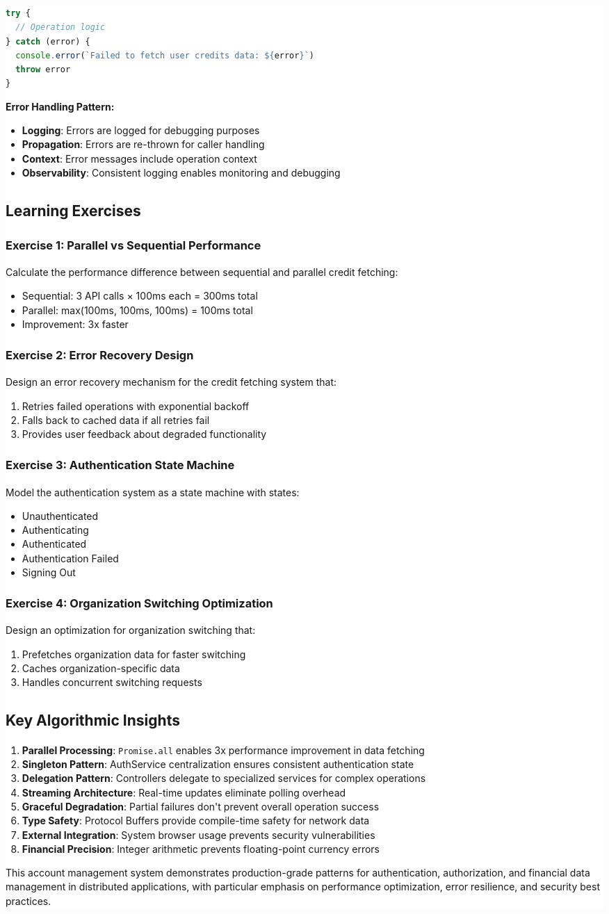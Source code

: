 ```typescript
try {
  // Operation logic
} catch (error) {
  console.error(`Failed to fetch user credits data: ${error}`)
  throw error
}
```

**Error Handling Pattern:**
- **Logging**: Errors are logged for debugging purposes
- **Propagation**: Errors are re-thrown for caller handling
- **Context**: Error messages include operation context
- **Observability**: Consistent logging enables monitoring and debugging

## Learning Exercises

### Exercise 1: Parallel vs Sequential Performance
Calculate the performance difference between sequential and parallel credit fetching:
- Sequential: 3 API calls × 100ms each = 300ms total
- Parallel: max(100ms, 100ms, 100ms) = 100ms total
- Improvement: 3x faster

### Exercise 2: Error Recovery Design
Design an error recovery mechanism for the credit fetching system that:
1. Retries failed operations with exponential backoff
2. Falls back to cached data if all retries fail
3. Provides user feedback about degraded functionality

### Exercise 3: Authentication State Machine
Model the authentication system as a state machine with states:
- Unauthenticated
- Authenticating  
- Authenticated
- Authentication Failed
- Signing Out

### Exercise 4: Organization Switching Optimization
Design an optimization for organization switching that:
1. Prefetches organization data for faster switching
2. Caches organization-specific data
3. Handles concurrent switching requests

## Key Algorithmic Insights

1. **Parallel Processing**: `Promise.all` enables 3x performance improvement in data fetching
2. **Singleton Pattern**: AuthService centralization ensures consistent authentication state
3. **Delegation Pattern**: Controllers delegate to specialized services for complex operations
4. **Streaming Architecture**: Real-time updates eliminate polling overhead
5. **Graceful Degradation**: Partial failures don't prevent overall operation success
6. **Type Safety**: Protocol Buffers provide compile-time safety for network data
7. **External Integration**: System browser usage prevents security vulnerabilities
8. **Financial Precision**: Integer arithmetic prevents floating-point currency errors

This account management system demonstrates production-grade patterns for authentication, authorization, and financial data management in distributed applications, with particular emphasis on performance optimization, error resilience, and security best practices.